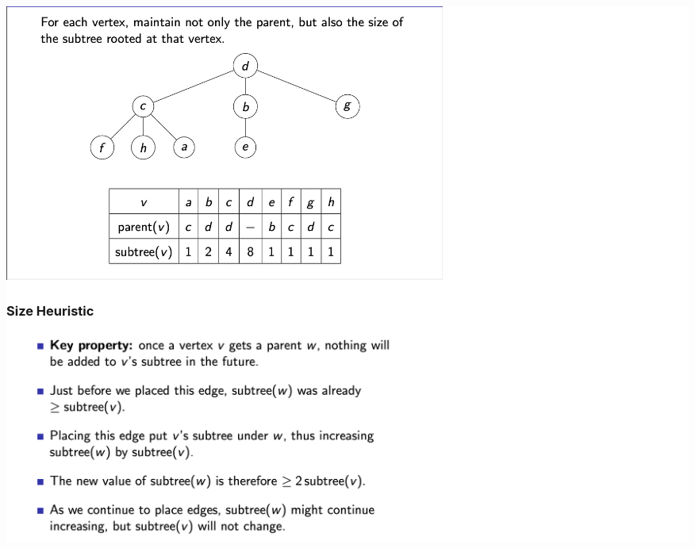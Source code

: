 <img src="./images/size.png" width='550px' height='auto'>  

### Size Heuristic

<img src="./images/heu.png" width='500px' height='auto'>  
